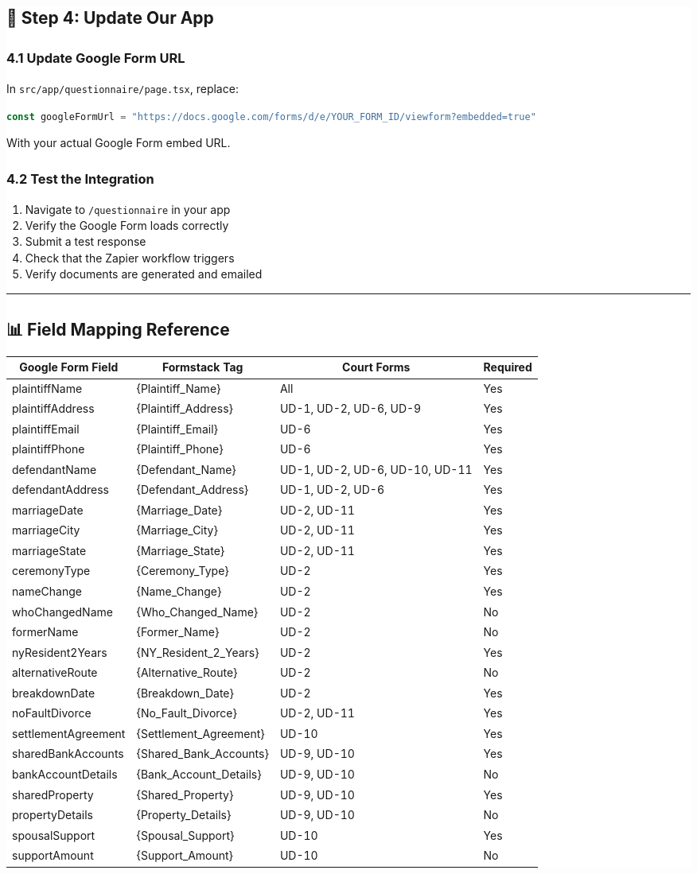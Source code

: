 ## 🔧 Step 4: Update Our App

### 4.1 Update Google Form URL
In `src/app/questionnaire/page.tsx`, replace:
```typescript
const googleFormUrl = "https://docs.google.com/forms/d/e/YOUR_FORM_ID/viewform?embedded=true"
```
With your actual Google Form embed URL.

### 4.2 Test the Integration
1. Navigate to `/questionnaire` in your app
2. Verify the Google Form loads correctly
3. Submit a test response
4. Check that the Zapier workflow triggers
5. Verify documents are generated and emailed

---

## 📊 Field Mapping Reference

| Google Form Field | Formstack Tag | Court Forms | Required |
|------------------|---------------|-------------|----------|
| plaintiffName | {Plaintiff_Name} | All | Yes |
| plaintiffAddress | {Plaintiff_Address} | UD-1, UD-2, UD-6, UD-9 | Yes |
| plaintiffEmail | {Plaintiff_Email} | UD-6 | Yes |
| plaintiffPhone | {Plaintiff_Phone} | UD-6 | Yes |
| defendantName | {Defendant_Name} | UD-1, UD-2, UD-6, UD-10, UD-11 | Yes |
| defendantAddress | {Defendant_Address} | UD-1, UD-2, UD-6 | Yes |
| marriageDate | {Marriage_Date} | UD-2, UD-11 | Yes |
| marriageCity | {Marriage_City} | UD-2, UD-11 | Yes |
| marriageState | {Marriage_State} | UD-2, UD-11 | Yes |
| ceremonyType | {Ceremony_Type} | UD-2 | Yes |
| nameChange | {Name_Change} | UD-2 | Yes |
| whoChangedName | {Who_Changed_Name} | UD-2 | No |
| formerName | {Former_Name} | UD-2 | No |
| nyResident2Years | {NY_Resident_2_Years} | UD-2 | Yes |
| alternativeRoute | {Alternative_Route} | UD-2 | No |
| breakdownDate | {Breakdown_Date} | UD-2 | Yes |
| noFaultDivorce | {No_Fault_Divorce} | UD-2, UD-11 | Yes |
| settlementAgreement | {Settlement_Agreement} | UD-10 | Yes |
| sharedBankAccounts | {Shared_Bank_Accounts} | UD-9, UD-10 | Yes |
| bankAccountDetails | {Bank_Account_Details} | UD-9, UD-10 | No |
| sharedProperty | {Shared_Property} | UD-9, UD-10 | Yes |
| propertyDetails | {Property_Details} | UD-9, UD-10 | No |
| spousalSupport | {Spousal_Support} | UD-10 | Yes |
| supportAmount | {Support_Amount} | UD-10 | No |